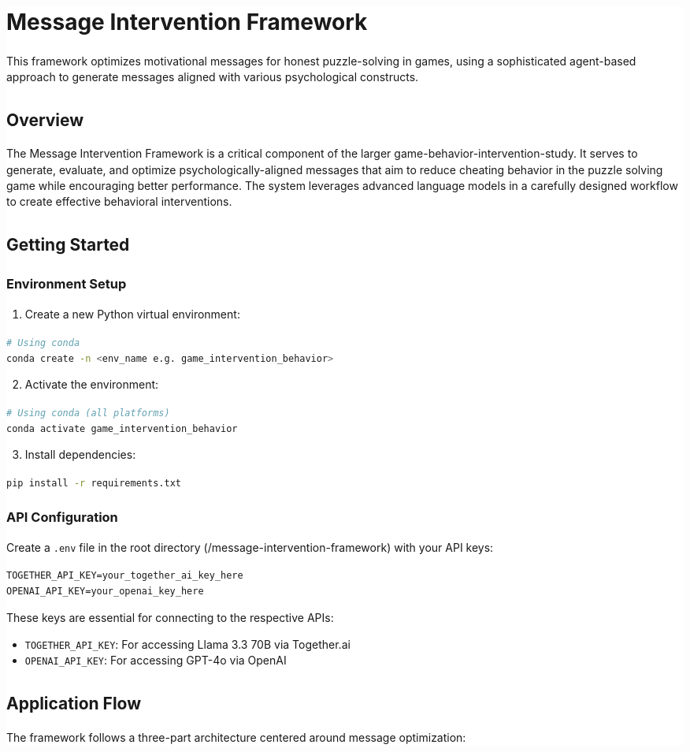 # Message Intervention Framework

This framework optimizes motivational messages for honest puzzle-solving in games, using a sophisticated agent-based approach to generate messages aligned with various psychological constructs.

## Overview

The Message Intervention Framework is a critical component of the larger game-behavior-intervention-study. It serves to generate, evaluate, and optimize psychologically-aligned messages that aim to reduce cheating behavior in the puzzle solving game while encouraging better performance. The system leverages advanced language models in a carefully designed workflow to create effective behavioral interventions.

## Getting Started

### Environment Setup

1. Create a new Python virtual environment:

```bash
# Using conda
conda create -n <env_name e.g. game_intervention_behavior>
```

2. Activate the environment:

```bash
# Using conda (all platforms)
conda activate game_intervention_behavior
```

3. Install dependencies:

```bash
pip install -r requirements.txt
```

### API Configuration

Create a `.env` file in the root directory (/message-intervention-framework) with your API keys:

```
TOGETHER_API_KEY=your_together_ai_key_here
OPENAI_API_KEY=your_openai_key_here
```

These keys are essential for connecting to the respective APIs:

- `TOGETHER_API_KEY`: For accessing Llama 3.3 70B via Together.ai
- `OPENAI_API_KEY`: For accessing GPT-4o via OpenAI

## Application Flow

The framework follows a three-part architecture centered around message optimization:
